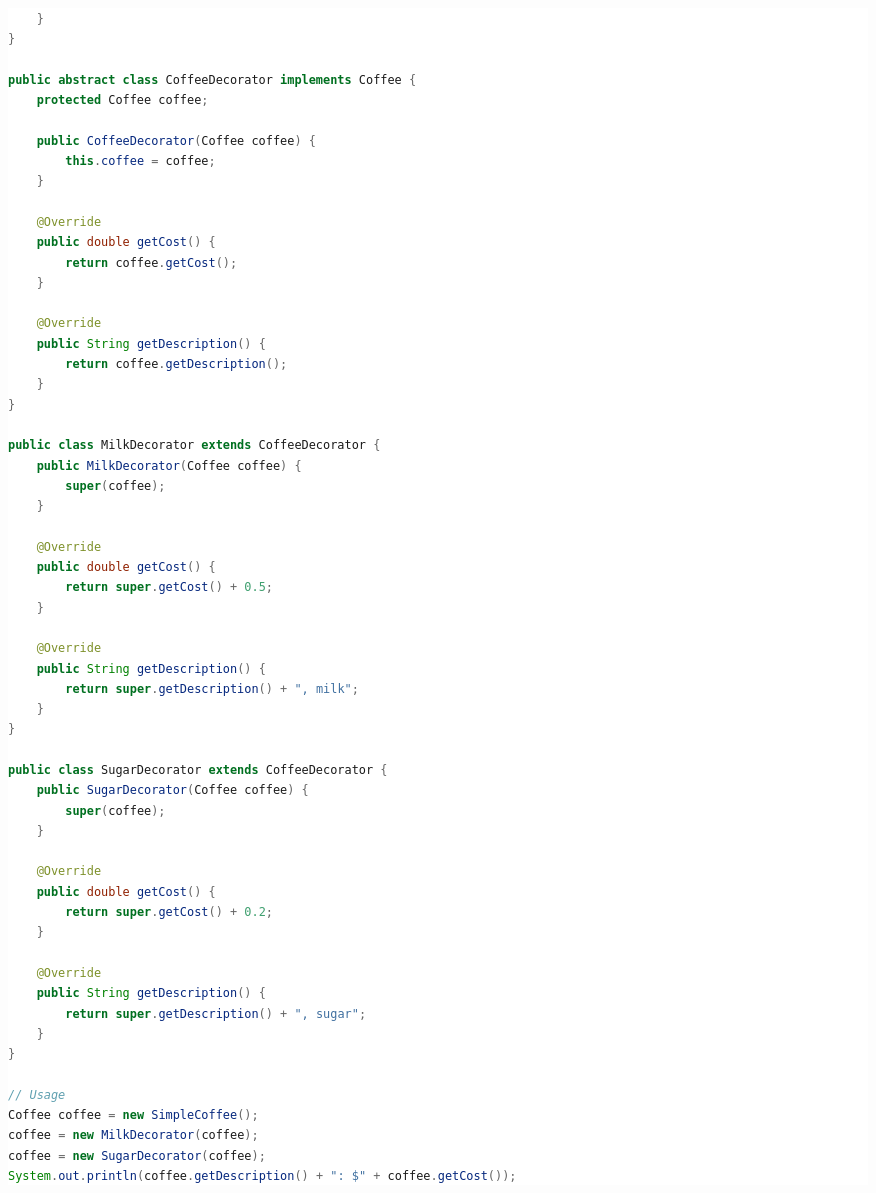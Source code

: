 ```java
    }
}

public abstract class CoffeeDecorator implements Coffee {
    protected Coffee coffee;
    
    public CoffeeDecorator(Coffee coffee) {
        this.coffee = coffee;
    }
    
    @Override
    public double getCost() {
        return coffee.getCost();
    }
    
    @Override
    public String getDescription() {
        return coffee.getDescription();
    }
}

public class MilkDecorator extends CoffeeDecorator {
    public MilkDecorator(Coffee coffee) {
        super(coffee);
    }
    
    @Override
    public double getCost() {
        return super.getCost() + 0.5;
    }
    
    @Override
    public String getDescription() {
        return super.getDescription() + ", milk";
    }
}

public class SugarDecorator extends CoffeeDecorator {
    public SugarDecorator(Coffee coffee) {
        super(coffee);
    }
    
    @Override
    public double getCost() {
        return super.getCost() + 0.2;
    }
    
    @Override
    public String getDescription() {
        return super.getDescription() + ", sugar";
    }
}

// Usage
Coffee coffee = new SimpleCoffee();
coffee = new MilkDecorator(coffee);
coffee = new SugarDecorator(coffee);
System.out.println(coffee.getDescription() + ": $" + coffee.getCost());
```
